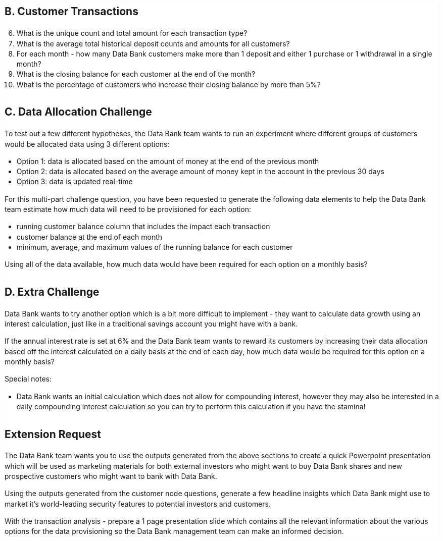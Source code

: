 ## B. Customer Transactions

6. What is the unique count and total amount for each transaction type?
7. What is the average total historical deposit counts and amounts for all customers?
8. For each month - how many Data Bank customers make more than 1 deposit and either 1 purchase or 1 withdrawal in a single month?
9. What is the closing balance for each customer at the end of the month?
10. What is the percentage of customers who increase their closing balance by more than 5%?

## C. Data Allocation Challenge

To test out a few different hypotheses, the Data Bank team wants to run an experiment where different groups of customers would be allocated data using 3 different options:

- Option 1: data is allocated based on the amount of money at the end of the previous month
- Option 2: data is allocated based on the average amount of money kept in the account in the previous 30 days
- Option 3: data is updated real-time

For this multi-part challenge question, you have been requested to generate the following data elements to help the Data Bank team estimate how much data will need to be provisioned for each option:

- running customer balance column that includes the impact each transaction
- customer balance at the end of each month
- minimum, average, and maximum values of the running balance for each customer

Using all of the data available, how much data would have been required for each option on a monthly basis?

## D. Extra Challenge

Data Bank wants to try another option which is a bit more difficult to implement - they want to calculate data growth using an interest calculation, just like in a traditional savings account you might have with a bank.

If the annual interest rate is set at 6% and the Data Bank team wants to reward its customers by increasing their data allocation based off the interest calculated on a daily basis at the end of each day, how much data would be required for this option on a monthly basis?

Special notes:

- Data Bank wants an initial calculation which does not allow for compounding interest, however they may also be interested in a daily compounding interest calculation so you can try to perform this calculation if you have the stamina!

## Extension Request

The Data Bank team wants you to use the outputs generated from the above sections to create a quick Powerpoint presentation which will be used as marketing materials for both external investors who might want to buy Data Bank shares and new prospective customers who might want to bank with Data Bank.

Using the outputs generated from the customer node questions, generate a few headline insights which Data Bank might use to market it’s world-leading security features to potential investors and customers.

With the transaction analysis - prepare a 1 page presentation slide which contains all the relevant information about the various options for the data provisioning so the Data Bank management team can make an informed decision.
